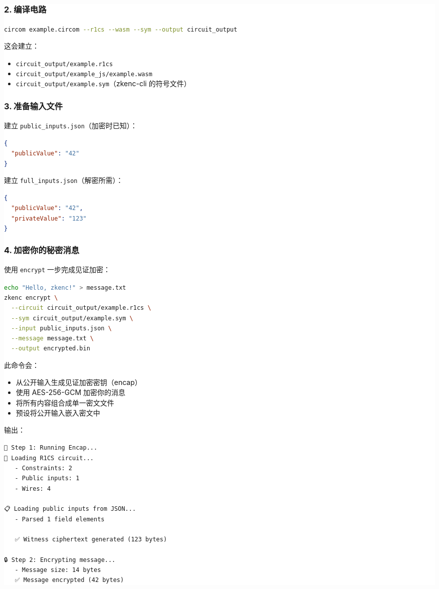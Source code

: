 ### 2. 编译电路

```bash
circom example.circom --r1cs --wasm --sym --output circuit_output
```

这会建立：

- `circuit_output/example.r1cs`
- `circuit_output/example_js/example.wasm`
- `circuit_output/example.sym`（zkenc-cli 的符号文件）

### 3. 准备输入文件

建立 `public_inputs.json`（加密时已知）：

```json
{
  "publicValue": "42"
}
```

建立 `full_inputs.json`（解密所需）：

```json
{
  "publicValue": "42",
  "privateValue": "123"
}
```

### 4. 加密你的秘密消息

使用 `encrypt` 一步完成见证加密：

```bash
echo "Hello, zkenc!" > message.txt
zkenc encrypt \
  --circuit circuit_output/example.r1cs \
  --sym circuit_output/example.sym \
  --input public_inputs.json \
  --message message.txt \
  --output encrypted.bin
```

此命令会：

- 从公开输入生成见证加密密钥（encap）
- 使用 AES-256-GCM 加密你的消息
- 将所有内容组合成单一密文文件
- 预设将公开输入嵌入密文中

输出：

```
🔐 Step 1: Running Encap...
📂 Loading R1CS circuit...
   - Constraints: 2
   - Public inputs: 1
   - Wires: 4

📋 Loading public inputs from JSON...
   - Parsed 1 field elements

   ✅ Witness ciphertext generated (123 bytes)

🔒 Step 2: Encrypting message...
   - Message size: 14 bytes
   ✅ Message encrypted (42 bytes)

```